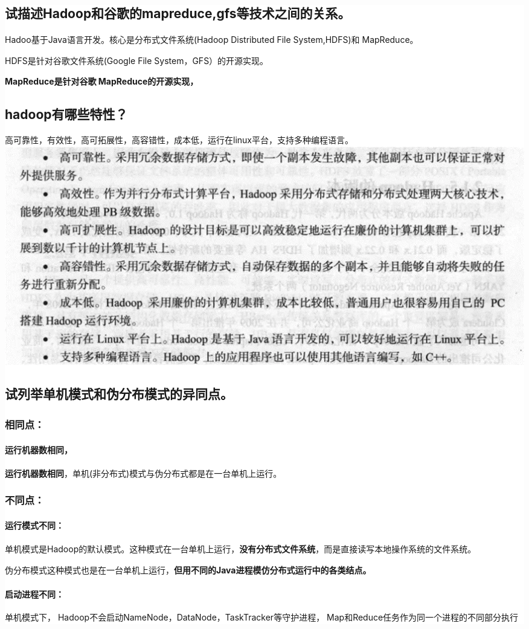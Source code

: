 ## 试描述Hadoop和谷歌的mapreduce,gfs等技术之间的关系。

Hadoo基于Java语言开发。核心是分布式文件系统(Hadoop Distributed File System,HDFS)和 MapReduce。

HDFS是针对谷歌文件系统(Google File System，GFS）的开源实现。

**MapReduce是针对谷歌 MapReduce的开源实现，**

## hadoop有哪些特性？

高可靠性，有效性，高可拓展性，高容错性，成本低，运行在linux平台，支持多种编程语言。
![img.webp](img.webp)

## 试列举单机模式和伪分布模式的异同点。

### 相同点：

#### 运行机器数相同，
**运行机器数相同**，单机(非分布式)模式与伪分布式都是在一台单机上运行。

### 不同点：

#### 运行模式不同：
单机模式是Hadoop的默认模式。这种模式在一台单机上运行，**没有分布式文件系统**，而是直接读写本地操作系统的文件系统。

伪分布模式这种模式也是在一台单机上运行，**但用不同的Java进程模仿分布式运行中的各类结点。**

#### 启动进程不同：
单机模式下，
Hadoop不会启动NameNode，DataNode，TaskTracker等守护进程，
Map和Reduce任务作为同一个进程的不同部分执行
